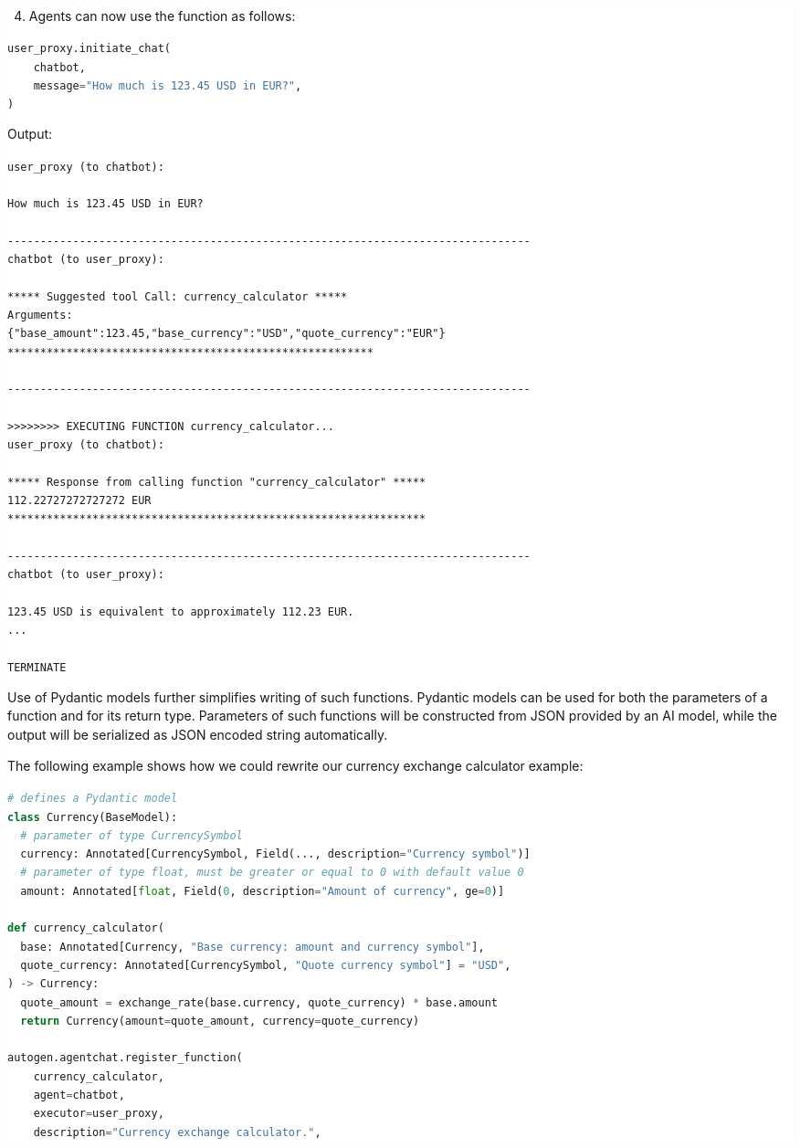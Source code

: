 4. Agents can now use the function as follows:
```python
user_proxy.initiate_chat(
    chatbot,
    message="How much is 123.45 USD in EUR?",
)
```
Output:
```
user_proxy (to chatbot):

How much is 123.45 USD in EUR?

--------------------------------------------------------------------------------
chatbot (to user_proxy):

***** Suggested tool Call: currency_calculator *****
Arguments:
{"base_amount":123.45,"base_currency":"USD","quote_currency":"EUR"}
********************************************************

--------------------------------------------------------------------------------

>>>>>>>> EXECUTING FUNCTION currency_calculator...
user_proxy (to chatbot):

***** Response from calling function "currency_calculator" *****
112.22727272727272 EUR
****************************************************************

--------------------------------------------------------------------------------
chatbot (to user_proxy):

123.45 USD is equivalent to approximately 112.23 EUR.
...

TERMINATE
```

Use of Pydantic models further simplifies writing of such functions. Pydantic models can be used
for both the parameters of a function and for its return type. Parameters of such functions will
be constructed from JSON provided by an AI model, while the output will be serialized as JSON
encoded string automatically.

The following example shows how we could rewrite our currency exchange calculator example:

``` python
# defines a Pydantic model
class Currency(BaseModel):
  # parameter of type CurrencySymbol
  currency: Annotated[CurrencySymbol, Field(..., description="Currency symbol")]
  # parameter of type float, must be greater or equal to 0 with default value 0
  amount: Annotated[float, Field(0, description="Amount of currency", ge=0)]

def currency_calculator(
  base: Annotated[Currency, "Base currency: amount and currency symbol"],
  quote_currency: Annotated[CurrencySymbol, "Quote currency symbol"] = "USD",
) -> Currency:
  quote_amount = exchange_rate(base.currency, quote_currency) * base.amount
  return Currency(amount=quote_amount, currency=quote_currency)

autogen.agentchat.register_function(
    currency_calculator,
    agent=chatbot,
    executor=user_proxy,
    description="Currency exchange calculator.",
```